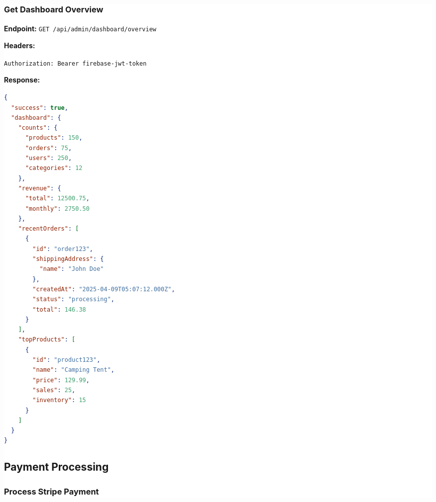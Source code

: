 ### Get Dashboard Overview

**Endpoint:** `GET /api/admin/dashboard/overview`

**Headers:**
```
Authorization: Bearer firebase-jwt-token
```

**Response:**
```json
{
  "success": true,
  "dashboard": {
    "counts": {
      "products": 150,
      "orders": 75,
      "users": 250,
      "categories": 12
    },
    "revenue": {
      "total": 12500.75,
      "monthly": 2750.50
    },
    "recentOrders": [
      {
        "id": "order123",
        "shippingAddress": {
          "name": "John Doe"
        },
        "createdAt": "2025-04-09T05:07:12.000Z",
        "status": "processing",
        "total": 146.38
      }
    ],
    "topProducts": [
      {
        "id": "product123",
        "name": "Camping Tent",
        "price": 129.99,
        "sales": 25,
        "inventory": 15
      }
    ]
  }
}
```

## Payment Processing

### Process Stripe Payment
